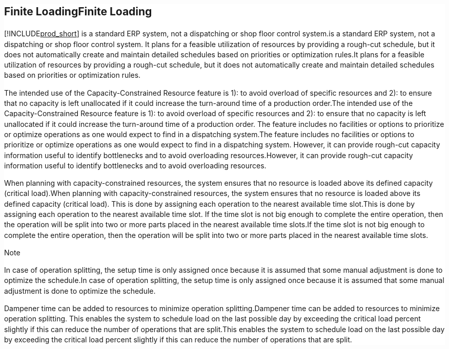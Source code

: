##  <a name="finite-loading"></a><span data-ttu-id="fd4a3-347">Finite Loading</span><span class="sxs-lookup"><span data-stu-id="fd4a3-347">Finite Loading</span></span>  
[!INCLUDE[prod_short](includes/prod_short.md)] <span data-ttu-id="fd4a3-348">is a standard ERP system, not a dispatching or shop floor control system.</span><span class="sxs-lookup"><span data-stu-id="fd4a3-348">is a standard ERP system, not a dispatching or shop floor control system.</span></span> <span data-ttu-id="fd4a3-349">It plans for a feasible utilization of resources by providing a rough-cut schedule, but it does not automatically create and maintain detailed schedules based on priorities or optimization rules.</span><span class="sxs-lookup"><span data-stu-id="fd4a3-349">It plans for a feasible utilization of resources by providing a rough-cut schedule, but it does not automatically create and maintain detailed schedules based on priorities or optimization rules.</span></span>  

<span data-ttu-id="fd4a3-350">The intended use of the Capacity-Constrained Resource feature is 1): to avoid overload of specific resources and 2): to ensure that no capacity is left unallocated if it could increase the turn-around time of a production order.</span><span class="sxs-lookup"><span data-stu-id="fd4a3-350">The intended use of the Capacity-Constrained Resource feature is 1): to avoid overload of specific resources and 2): to ensure that no capacity is left unallocated if it could increase the turn-around time of a production order.</span></span> <span data-ttu-id="fd4a3-351">The feature includes no facilities or options to prioritize or optimize operations as one would expect to find in a dispatching system.</span><span class="sxs-lookup"><span data-stu-id="fd4a3-351">The feature includes no facilities or options to prioritize or optimize operations as one would expect to find in a dispatching system.</span></span> <span data-ttu-id="fd4a3-352">However, it can provide rough-cut capacity information useful to identify bottlenecks and to avoid overloading resources.</span><span class="sxs-lookup"><span data-stu-id="fd4a3-352">However, it can provide rough-cut capacity information useful to identify bottlenecks and to avoid overloading resources.</span></span>  

<span data-ttu-id="fd4a3-353">When planning with capacity-constrained resources, the system ensures that no resource is loaded above its defined capacity (critical load).</span><span class="sxs-lookup"><span data-stu-id="fd4a3-353">When planning with capacity-constrained resources, the system ensures that no resource is loaded above its defined capacity (critical load).</span></span> <span data-ttu-id="fd4a3-354">This is done by assigning each operation to the nearest available time slot.</span><span class="sxs-lookup"><span data-stu-id="fd4a3-354">This is done by assigning each operation to the nearest available time slot.</span></span> <span data-ttu-id="fd4a3-355">If the time slot is not big enough to complete the entire operation, then the operation will be split into two or more parts placed in the nearest available time slots.</span><span class="sxs-lookup"><span data-stu-id="fd4a3-355">If the time slot is not big enough to complete the entire operation, then the operation will be split into two or more parts placed in the nearest available time slots.</span></span>  

> [!NOTE]  
>  <span data-ttu-id="fd4a3-356">In case of operation splitting, the setup time is only assigned once because it is assumed that some manual adjustment is done to optimize the schedule.</span><span class="sxs-lookup"><span data-stu-id="fd4a3-356">In case of operation splitting, the setup time is only assigned once because it is assumed that some manual adjustment is done to optimize the schedule.</span></span>  

<span data-ttu-id="fd4a3-357">Dampener time can be added to resources to minimize operation splitting.</span><span class="sxs-lookup"><span data-stu-id="fd4a3-357">Dampener time can be added to resources to minimize operation splitting.</span></span> <span data-ttu-id="fd4a3-358">This enables the system to schedule load on the last possible day by exceeding the critical load percent slightly if this can reduce the number of operations that are split.</span><span class="sxs-lookup"><span data-stu-id="fd4a3-358">This enables the system to schedule load on the last possible day by exceeding the critical load percent slightly if this can reduce the number of operations that are split.</span></span>  
